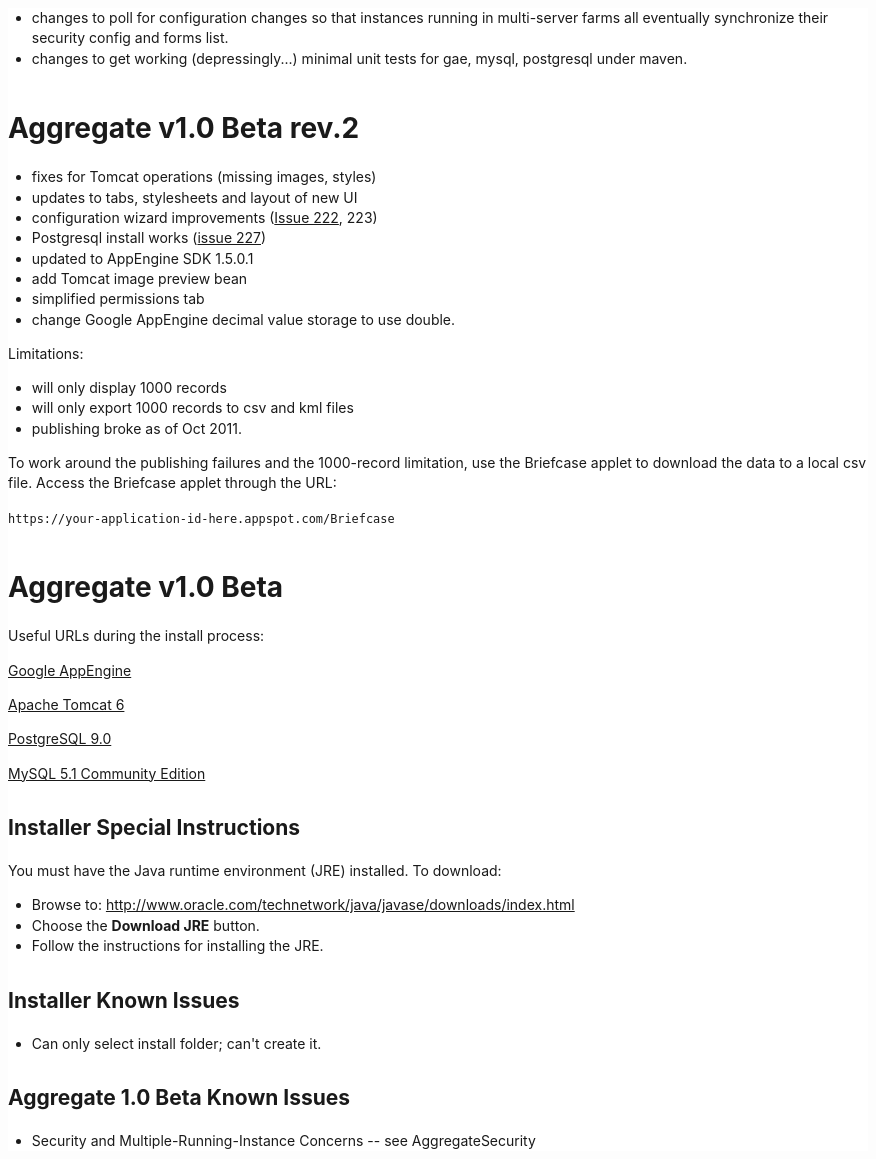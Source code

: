   * changes to poll for configuration changes so that instances running in multi-server farms all eventually synchronize their security config and forms list.
  * changes to get working (depressingly...) minimal unit tests for gae, mysql, postgresql under maven.


# Aggregate v1.0 Beta rev.2 #

  * fixes for Tomcat operations (missing images, styles)
  * updates to tabs, stylesheets and layout of new UI
  * configuration wizard improvements ([Issue 222](https://code.google.com/p/opendatakit/issues/detail?id=222), 223)
  * Postgresql install works ([issue 227](https://code.google.com/p/opendatakit/issues/detail?id=227))
  * updated to AppEngine SDK 1.5.0.1
  * add Tomcat image preview bean
  * simplified permissions tab
  * change Google AppEngine decimal value storage to use double.

Limitations:
  * will only display 1000 records
  * will only export 1000 records to csv and kml files
  * publishing broke as of Oct 2011.

To work around the publishing failures and the 1000-record limitation, use the Briefcase applet to download the data to a local csv file.  Access the Briefcase applet through the URL:
```
https://your-application-id-here.appspot.com/Briefcase
```
# Aggregate v1.0 Beta #

Useful URLs during the install process:

[Google AppEngine](https://appengine.google.com/)

[Apache Tomcat 6](http://tomcat.apache.org/download-60.cgi)

[PostgreSQL 9.0](http://www.postgresql.org/)

[MySQL 5.1 Community Edition](http://www.mysql.com/)

## Installer Special Instructions ##

You must have the Java runtime environment (JRE) installed.  To download:
  * Browse to: http://www.oracle.com/technetwork/java/javase/downloads/index.html
  * Choose the **Download JRE** button.
  * Follow the instructions for installing the JRE.

## Installer Known Issues ##
  * Can only select install folder; can't create it.

## Aggregate 1.0 Beta Known Issues ##
  * Security and Multiple-Running-Instance Concerns -- see AggregateSecurity
